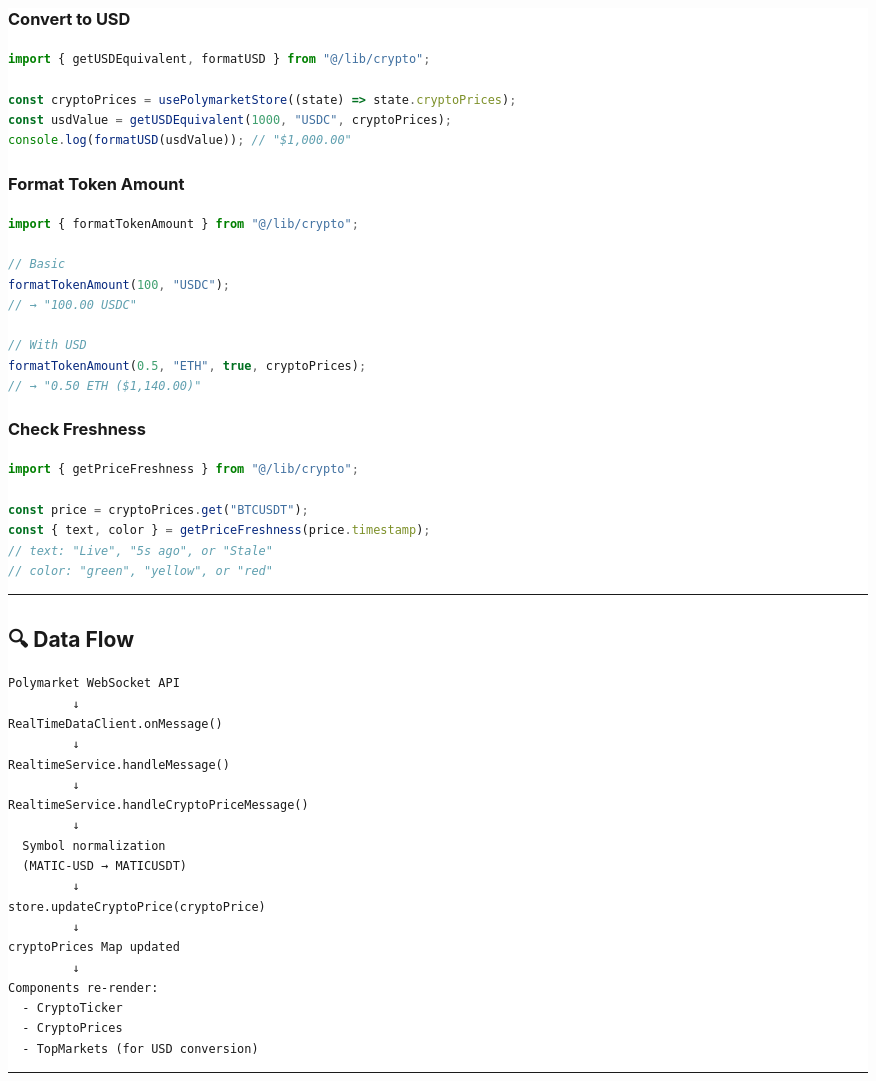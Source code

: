 ### Convert to USD

```typescript
import { getUSDEquivalent, formatUSD } from "@/lib/crypto";

const cryptoPrices = usePolymarketStore((state) => state.cryptoPrices);
const usdValue = getUSDEquivalent(1000, "USDC", cryptoPrices);
console.log(formatUSD(usdValue)); // "$1,000.00"
```

### Format Token Amount

```typescript
import { formatTokenAmount } from "@/lib/crypto";

// Basic
formatTokenAmount(100, "USDC");
// → "100.00 USDC"

// With USD
formatTokenAmount(0.5, "ETH", true, cryptoPrices);
// → "0.50 ETH ($1,140.00)"
```

### Check Freshness

```typescript
import { getPriceFreshness } from "@/lib/crypto";

const price = cryptoPrices.get("BTCUSDT");
const { text, color } = getPriceFreshness(price.timestamp);
// text: "Live", "5s ago", or "Stale"
// color: "green", "yellow", or "red"
```

---

## 🔍 Data Flow

```
Polymarket WebSocket API
         ↓
RealTimeDataClient.onMessage()
         ↓
RealtimeService.handleMessage()
         ↓
RealtimeService.handleCryptoPriceMessage()
         ↓
  Symbol normalization
  (MATIC-USD → MATICUSDT)
         ↓
store.updateCryptoPrice(cryptoPrice)
         ↓
cryptoPrices Map updated
         ↓
Components re-render:
  - CryptoTicker
  - CryptoPrices
  - TopMarkets (for USD conversion)
```

---